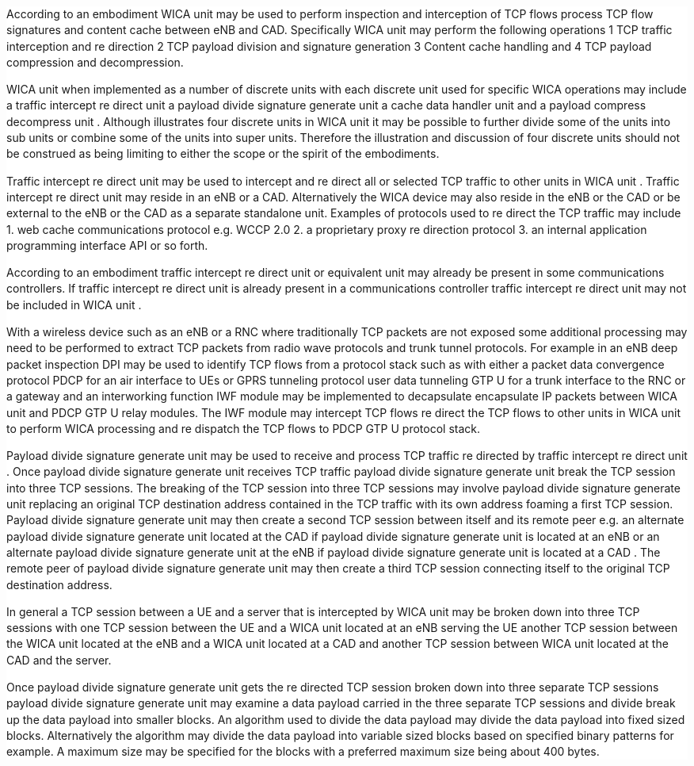 According to an embodiment WICA unit may be used to perform inspection and interception of TCP flows process TCP flow signatures and content cache between eNB and CAD. Specifically WICA unit may perform the following operations 1 TCP traffic interception and re direction 2 TCP payload division and signature generation 3 Content cache handling and 4 TCP payload compression and decompression.

WICA unit when implemented as a number of discrete units with each discrete unit used for specific WICA operations may include a traffic intercept re direct unit a payload divide signature generate unit a cache data handler unit and a payload compress decompress unit . Although illustrates four discrete units in WICA unit it may be possible to further divide some of the units into sub units or combine some of the units into super units. Therefore the illustration and discussion of four discrete units should not be construed as being limiting to either the scope or the spirit of the embodiments.

Traffic intercept re direct unit may be used to intercept and re direct all or selected TCP traffic to other units in WICA unit . Traffic intercept re direct unit may reside in an eNB or a CAD. Alternatively the WICA device may also reside in the eNB or the CAD or be external to the eNB or the CAD as a separate standalone unit. Examples of protocols used to re direct the TCP traffic may include 1. web cache communications protocol e.g. WCCP 2.0 2. a proprietary proxy re direction protocol 3. an internal application programming interface API or so forth.

According to an embodiment traffic intercept re direct unit or equivalent unit may already be present in some communications controllers. If traffic intercept re direct unit is already present in a communications controller traffic intercept re direct unit may not be included in WICA unit .

With a wireless device such as an eNB or a RNC where traditionally TCP packets are not exposed some additional processing may need to be performed to extract TCP packets from radio wave protocols and trunk tunnel protocols. For example in an eNB deep packet inspection DPI may be used to identify TCP flows from a protocol stack such as with either a packet data convergence protocol PDCP for an air interface to UEs or GPRS tunneling protocol user data tunneling GTP U for a trunk interface to the RNC or a gateway and an interworking function IWF module may be implemented to decapsulate encapsulate IP packets between WICA unit and PDCP GTP U relay modules. The IWF module may intercept TCP flows re direct the TCP flows to other units in WICA unit to perform WICA processing and re dispatch the TCP flows to PDCP GTP U protocol stack.

Payload divide signature generate unit may be used to receive and process TCP traffic re directed by traffic intercept re direct unit . Once payload divide signature generate unit receives TCP traffic payload divide signature generate unit break the TCP session into three TCP sessions. The breaking of the TCP session into three TCP sessions may involve payload divide signature generate unit replacing an original TCP destination address contained in the TCP traffic with its own address foaming a first TCP session. Payload divide signature generate unit may then create a second TCP session between itself and its remote peer e.g. an alternate payload divide signature generate unit located at the CAD if payload divide signature generate unit is located at an eNB or an alternate payload divide signature generate unit at the eNB if payload divide signature generate unit is located at a CAD . The remote peer of payload divide signature generate unit may then create a third TCP session connecting itself to the original TCP destination address.

In general a TCP session between a UE and a server that is intercepted by WICA unit may be broken down into three TCP sessions with one TCP session between the UE and a WICA unit located at an eNB serving the UE another TCP session between the WICA unit located at the eNB and a WICA unit located at a CAD and another TCP session between WICA unit located at the CAD and the server.

Once payload divide signature generate unit gets the re directed TCP session broken down into three separate TCP sessions payload divide signature generate unit may examine a data payload carried in the three separate TCP sessions and divide break up the data payload into smaller blocks. An algorithm used to divide the data payload may divide the data payload into fixed sized blocks. Alternatively the algorithm may divide the data payload into variable sized blocks based on specified binary patterns for example. A maximum size may be specified for the blocks with a preferred maximum size being about 400 bytes.
